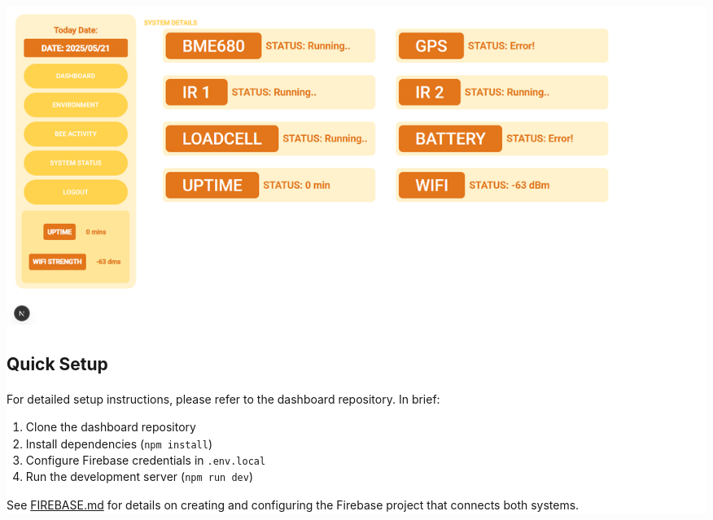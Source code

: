   <img src="assets/system-status.png" alt="System Status" width="850">
</p>

## Quick Setup

For detailed setup instructions, please refer to the dashboard repository. In brief:

1. Clone the dashboard repository
2. Install dependencies (`npm install`)
3. Configure Firebase credentials in `.env.local`
4. Run the development server (`npm run dev`)

See [FIREBASE.md](FIREBASE.md) for details on creating and configuring the Firebase project that connects both systems.